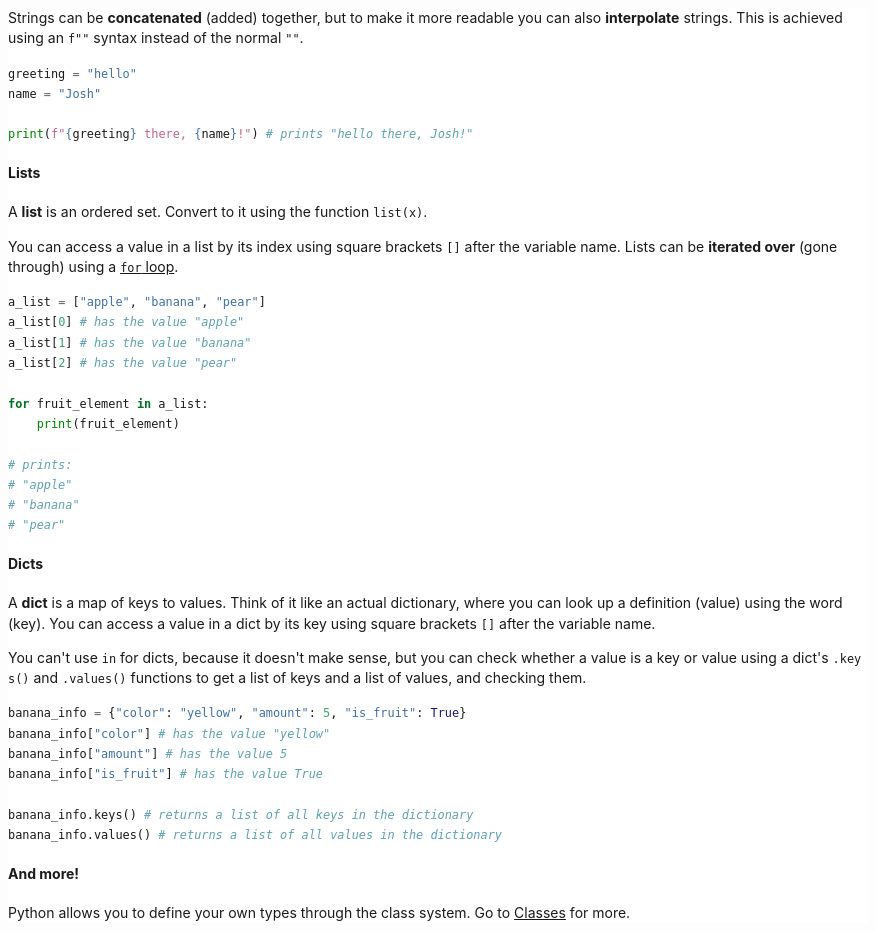 Strings can be **concatenated** (added) together, but to make it more readable you can also **interpolate** strings. This is achieved using an `f""` syntax instead of the normal `""`.

```python
greeting = "hello"
name = "Josh"

print(f"{greeting} there, {name}!") # prints "hello there, Josh!"
```


#### Lists

A **list** is an ordered set. Convert to it using the function `list(x)`. 

You can access a value in a list by its index using square brackets `[]` after the variable name.
Lists can be **iterated over** (gone through) using a [`for` loop](#For).

```python
a_list = ["apple", "banana", "pear"]
a_list[0] # has the value "apple"
a_list[1] # has the value "banana"
a_list[2] # has the value "pear"

for fruit_element in a_list:
    print(fruit_element)

# prints:
# "apple"
# "banana"
# "pear"
```

#### Dicts

A **dict** is a map of keys to values. Think of it like an actual dictionary, where you can look up a definition (value) using the word (key).
You can access a value in a dict by its key using square brackets `[]` after the variable name.

You can't use `in` for dicts, because it doesn't make sense, but you can check whether a value is a key or value using a dict's `.keys()` and `.values()`
functions to get a list of keys and a list of values, and checking them.

```python
banana_info = {"color": "yellow", "amount": 5, "is_fruit": True}
banana_info["color"] # has the value "yellow"
banana_info["amount"] # has the value 5
banana_info["is_fruit"] # has the value True

banana_info.keys() # returns a list of all keys in the dictionary
banana_info.values() # returns a list of all values in the dictionary
```

#### And more!

Python allows you to define your own types through the class system. Go to [Classes](#classes) for more.
